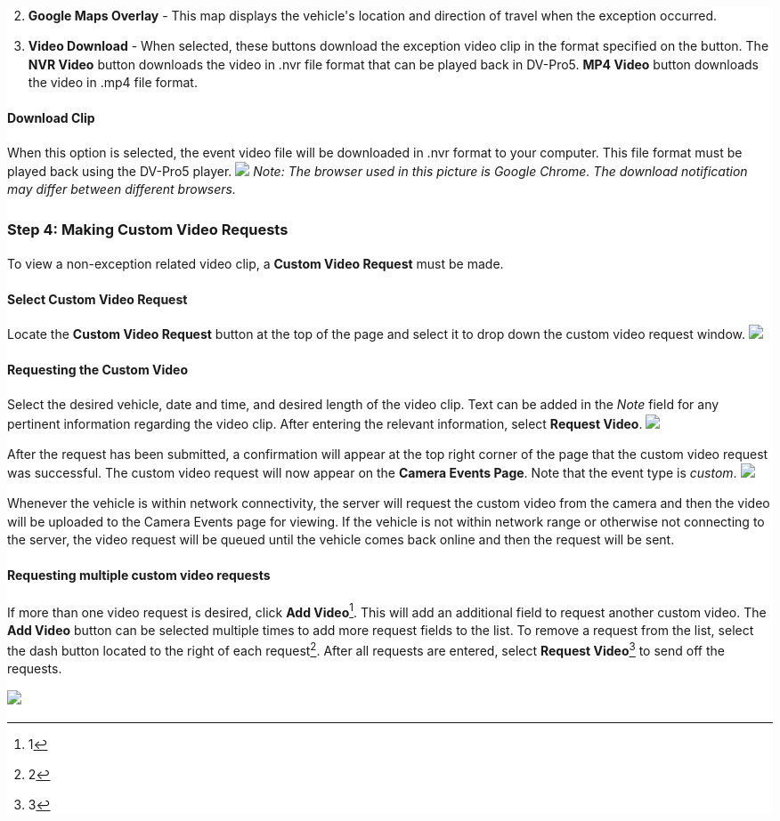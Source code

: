 2.  **Google Maps Overlay** - This map displays the vehicle's location and direction of travel when the exception occurred.

3.  **Video Download** - When selected, these buttons download the exception video clip in the format specified on the button. The **NVR Video** button downloads the video in .nvr file format that can be played back in DV-Pro5. **MP4 Video** button downloads the video in .mp4 file format.



#### Download Clip



When this option is selected, the event video file will be downloaded in .nvr format to your computer. This file format must be played back using the DV-Pro5 player. <img src="/user/product/geotab_partner/geotab_how_to/rlgeo_cameraevents_downloadclipbrowser.jpg" class="align-center" width="1200" /> *Note: The browser used in this picture is Google Chrome. The download notification may differ between different browsers.*



### Step 4: Making Custom Video Requests



To view a non-exception related video clip, a **Custom Video Request** must be made.



#### Select Custom Video Request



Locate the **Custom Video Request** button at the top of the page and select it to drop down the custom video request window. <img src="/user/product/geotab_partner/geotab_how_to/rlgeo_cameraevents_customvideorequest.jpg" class="align-center" width="1000" />



#### Requesting the Custom Video



Select the desired vehicle, date and time, and desired length of the video clip. Text can be added in the *Note* field for any pertinent information regarding the video clip. After entering the relevant information, select **Request Video**. <img src="/user/product/geotab_partner/geotab_how_to/rlgeo_cameraevents_customvideorequestsubmit.jpg" class="align-center" width="600" />  



After the request has been submitted, a confirmation will appear at the top right corner of the page that the custom video request was successful. The custom video request will now appear on the **Camera Events Page**. Note that the event type is *custom*. <img src="/user/product/geotab_partner/geotab_how_to/rlgeo_cameraevents_customvideorequestpending.jpg" class="align-center" width="1000" />



Whenever the vehicle is within network connectivity, the server will request the custom video from the camera and then the video will be uploaded to the Camera Events page for viewing. If the vehicle is not within network range or otherwise not connecting to the server, the video request will be queued until the vehicle comes back online and then the request will be sent.



#### Requesting multiple custom video requests



If more than one video request is desired, click **Add Video**[^1]. This will add an additional field to request another custom video. The **Add Video** button can be selected multiple times to add more request fields to the list. To remove a request from the list, select the dash button located to the right of each request[^2]. After all requests are entered, select **Request Video**[^3] to send off the requests.



<img src="/user/product/geotab_partner/geotab_how_to/rlgeo_cameraevents_customvideorequestmultiple.jpg" class="align-center" width="600" />



[^1]: 1



[^2]: 2



[^3]: 3

